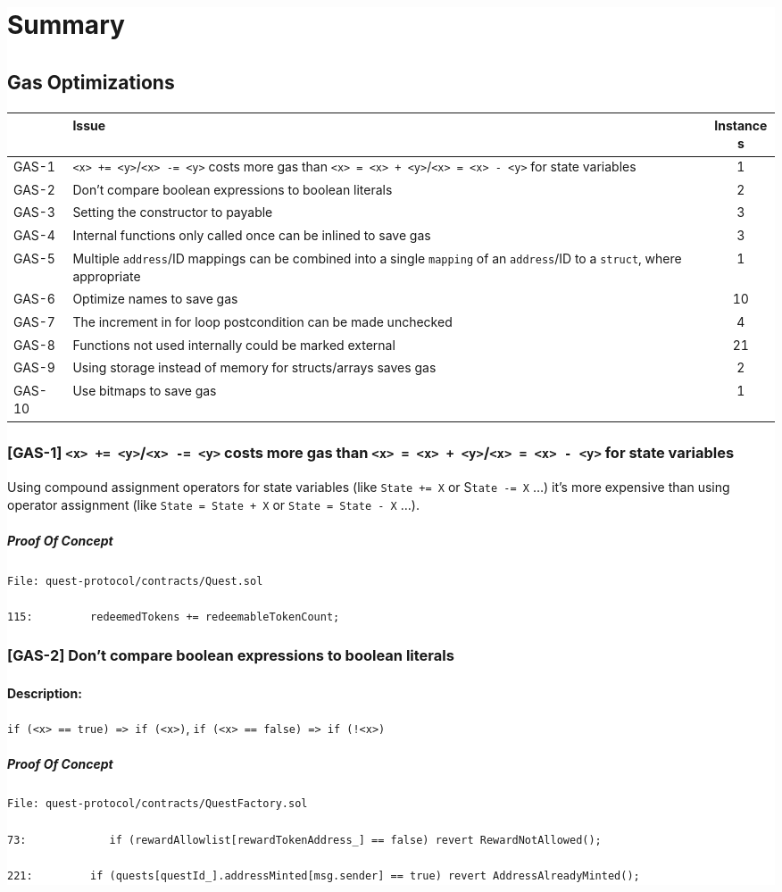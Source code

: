 # Summary

## Gas Optimizations

|        | Issue                                                                                                                      | Instances |
| ------ | :------------------------------------------------------------------------------------------------------------------------- | :-------: |
| GAS-1  | `<x> += <y>`/`<x> -= <y>` costs more gas than `<x> = <x> + <y>`/`<x> = <x> - <y>` for state variables                      |     1     |
| GAS-2  | Don’t compare boolean expressions to boolean literals                                                                      |     2     |
| GAS-3  | Setting the constructor to payable                                                                                         |     3     |
| GAS-4  | Internal functions only called once can be inlined to save gas                                                             |     3     |
| GAS-5  | Multiple `address`/ID mappings can be combined into a single `mapping` of an `address`/ID to a `struct`, where appropriate |     1     |
| GAS-6  | Optimize names to save gas                                                                                                 |    10     |
| GAS-7  | The increment in for loop postcondition can be made unchecked                                                              |     4     |
| GAS-8  | Functions not used internally could be marked external                                                                     |    21     |
| GAS-9  | Using storage instead of memory for structs/arrays saves gas                                                               |     2     |
| GAS-10 | Use bitmaps to save gas                                                                                                    |     1     |

### [GAS-1] `<x> += <y>`/`<x> -= <y>` costs more gas than `<x> = <x> + <y>`/`<x> = <x> - <y>` for state variables

Using compound assignment operators for state variables (like `State += X` or S`tate -= X` …) it’s more expensive than using operator assignment (like `State = State + X` or `State = State - X` …).

##### **Proof Of Concept**

```solidity
File: quest-protocol/contracts/Quest.sol

115:         redeemedTokens += redeemableTokenCount;

```

### [GAS-2] Don’t compare boolean expressions to boolean literals

#### Description:

`if (<x> == true) => if (<x>)`, `if (<x> == false) => if (!<x>)`

##### **Proof Of Concept**

```solidity
File: quest-protocol/contracts/QuestFactory.sol

73:             if (rewardAllowlist[rewardTokenAddress_] == false) revert RewardNotAllowed();

221:         if (quests[questId_].addressMinted[msg.sender] == true) revert AddressAlreadyMinted();

```
